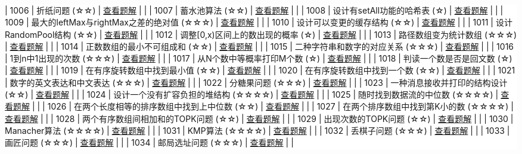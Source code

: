 | 1006 | 折纸问题 (☆☆)                                           | [查看题解](https://github.com/LyricYang/Coding-Interview-Guide/blob/master/Chapter08_Others/Q1006.md)   |                               |
| 1007 | 蓄水池算法 (☆☆)                                         | [查看题解](https://github.com/LyricYang/Coding-Interview-Guide/blob/master/Chapter08_Others/Q1007.md)   |                               |
| 1008 | 设计有setAll功能的哈希表 (☆)                            | [查看题解](https://github.com/LyricYang/Coding-Interview-Guide/blob/master/Chapter08_Others/Q1008.md)   |                               |
| 1009 | 最大的leftMax与rightMax之差的绝对值 (☆☆☆)               | [查看题解](https://github.com/LyricYang/Coding-Interview-Guide/blob/master/Chapter08_Others/Q1009.md)   |                               |
| 1010 | 设计可以变更的缓存结构 (☆☆)                             | [查看题解](https://github.com/LyricYang/Coding-Interview-Guide/blob/master/Chapter08_Others/Q1010.md)   |                               |
| 1011 | 设计RandomPool结构 (☆☆)                                 | [查看题解](https://github.com/LyricYang/Coding-Interview-Guide/blob/master/Chapter08_Others/Q1011.md)   |                               |
| 1012 | 调整[0,x)区间上的数出现的概率 (☆)                     | [查看题解](https://github.com/LyricYang/Coding-Interview-Guide/blob/master/Chapter08_Others/Q1012.md)   |                               |
| 1013 | 路径数组变为统计数组 (☆☆☆)                              | [查看题解](https://github.com/LyricYang/Coding-Interview-Guide/blob/master/Chapter08_Others/Q1013.md)   |                               |
| 1014 | 正数数组的最小不可组成和 (☆☆)                           | [查看题解](https://github.com/LyricYang/Coding-Interview-Guide/blob/master/Chapter08_Others/Q1014.md)   |                               |
| 1015 | 二种字符串和数字的对应关系 (☆☆☆)                        | [查看题解](https://github.com/LyricYang/Coding-Interview-Guide/blob/master/Chapter08_Others/Q1015.md)   |                               |
| 1016 | 1到n中1出现的次数 (☆☆☆)                                 | [查看题解](https://github.com/LyricYang/Coding-Interview-Guide/blob/master/Chapter08_Others/Q1016.md)   |                               |
| 1017 | 从N个数中等概率打印M个数 (☆)                            | [查看题解](https://github.com/LyricYang/Coding-Interview-Guide/blob/master/Chapter08_Others/Q1017.md)   |                               |
| 1018 | 判读一个数是否是回文数 (☆)                              | [查看题解](https://github.com/LyricYang/Coding-Interview-Guide/blob/master/Chapter08_Others/Q1018.md)   |                               |
| 1019 | 在有序旋转数组中找到最小值 (☆☆)                         | [查看题解](https://github.com/LyricYang/Coding-Interview-Guide/blob/master/Chapter08_Others/Q1019.md)   |                               |
| 1020 | 在有序旋转数组中找到一个数 (☆☆)                         | [查看题解](https://github.com/LyricYang/Coding-Interview-Guide/blob/master/Chapter08_Others/Q1020.md)   |                               |
| 1021 | 数字的英文表达和中文表达 (☆☆☆)                          | [查看题解](https://github.com/LyricYang/Coding-Interview-Guide/blob/master/Chapter08_Others/Q1021.md)   |                               |
| 1022 | 分糖果问题 (☆☆☆)                                        | [查看题解](https://github.com/LyricYang/Coding-Interview-Guide/blob/master/Chapter08_Others/Q1022.md)   |                               |
| 1023 | 一种消息接收并打印的结构设计 (☆☆)                       | [查看题解](https://github.com/LyricYang/Coding-Interview-Guide/blob/master/Chapter08_Others/Q1023.md)   |                               |
| 1024 | 设计一个没有扩容负担的堆结构 (☆☆☆☆)                     | [查看题解](https://github.com/LyricYang/Coding-Interview-Guide/blob/master/Chapter08_Others/Q1024.md)   |                               |
| 1025 | 随时找到数据流的中位数 (☆☆☆☆)                           | [查看题解](https://github.com/LyricYang/Coding-Interview-Guide/blob/master/Chapter08_Others/Q1025.md)   |                               |
| 1026 | 在两个长度相等的排序数组中找到上中位数 (☆☆)             | [查看题解](https://github.com/LyricYang/Coding-Interview-Guide/blob/master/Chapter08_Others/Q1026.md)   |                               |
| 1027 | 在两个排序数组中找到第K小的数 (☆☆☆☆)                    | [查看题解](https://github.com/LyricYang/Coding-Interview-Guide/blob/master/Chapter08_Others/Q1027.md)   |                               |
| 1028 | 两个有序数组间相加和的TOPK问题 (☆☆)                     | [查看题解](https://github.com/LyricYang/Coding-Interview-Guide/blob/master/Chapter08_Others/Q1028.md)   |                               |
| 1029 | 出现次数的TOPK问题 (☆☆)                                 | [查看题解](https://github.com/LyricYang/Coding-Interview-Guide/blob/master/Chapter08_Others/Q1029.md)   |                               |
| 1030 | Manacher算法 (☆☆☆☆)                                    | [查看题解](https://github.com/LyricYang/Coding-Interview-Guide/blob/master/Chapter08_Others/Q1030.md)   |                               |
| 1031 | KMP算法 (☆☆☆☆)                                          | [查看题解](https://github.com/LyricYang/Coding-Interview-Guide/blob/master/Chapter08_Others/Q1031.md)   |                               |
| 1032 | 丢棋子问题 (☆☆☆)                                        | [查看题解](https://github.com/LyricYang/Coding-Interview-Guide/blob/master/Chapter08_Others/Q1032.md)   |                               |
| 1033 | 画匠问题 (☆☆☆)                                          | [查看题解](https://github.com/LyricYang/Coding-Interview-Guide/blob/master/Chapter08_Others/Q1033.md)   |                               |
| 1034 | 邮局选址问题 (☆☆☆)                                      | [查看题解](https://github.com/LyricYang/Coding-Interview-Guide/blob/master/Chapter08_Others/Q1034.md)   |                               |

